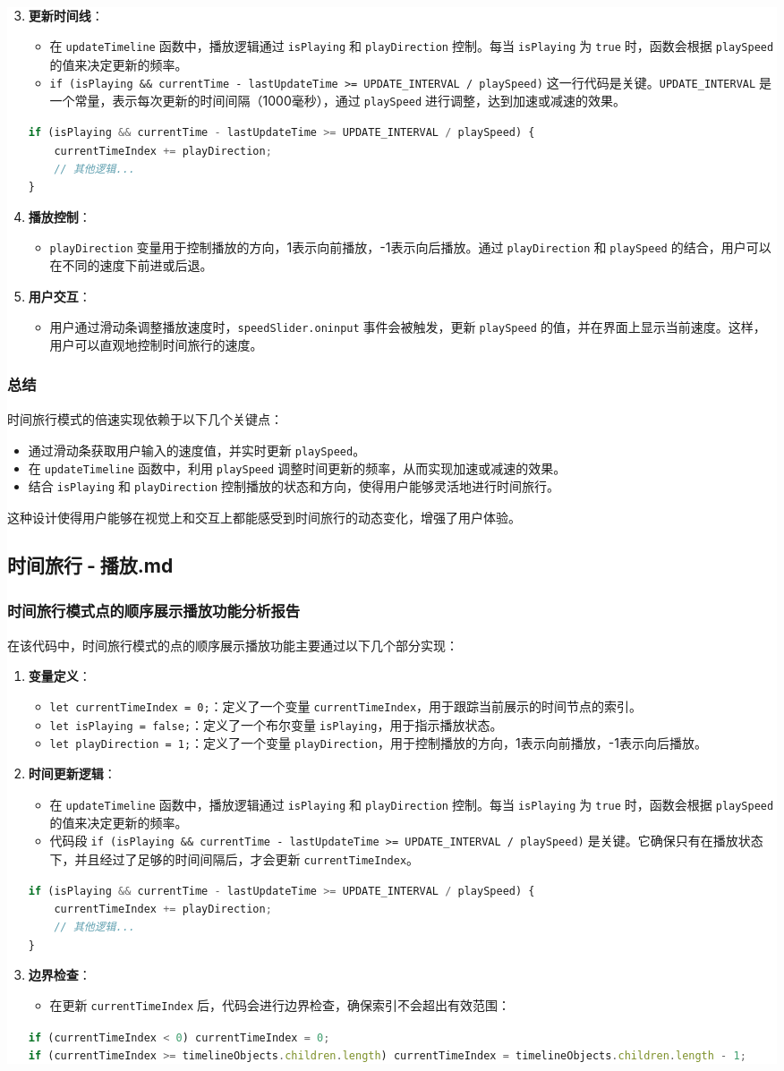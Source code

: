 3. **更新时间线**：
   - 在 `updateTimeline` 函数中，播放逻辑通过 `isPlaying` 和 `playDirection` 控制。每当 `isPlaying` 为 `true` 时，函数会根据 `playSpeed` 的值来决定更新的频率。
   - `if (isPlaying && currentTime - lastUpdateTime >= UPDATE_INTERVAL / playSpeed)` 这一行代码是关键。`UPDATE_INTERVAL` 是一个常量，表示每次更新的时间间隔（1000毫秒），通过 `playSpeed` 进行调整，达到加速或减速的效果。

   ```javascript
   if (isPlaying && currentTime - lastUpdateTime >= UPDATE_INTERVAL / playSpeed) {
       currentTimeIndex += playDirection;
       // 其他逻辑...
   }
   ```

4. **播放控制**：
   - `playDirection` 变量用于控制播放的方向，1表示向前播放，-1表示向后播放。通过 `playDirection` 和 `playSpeed` 的结合，用户可以在不同的速度下前进或后退。

5. **用户交互**：
   - 用户通过滑动条调整播放速度时，`speedSlider.oninput` 事件会被触发，更新 `playSpeed` 的值，并在界面上显示当前速度。这样，用户可以直观地控制时间旅行的速度。

### 总结

时间旅行模式的倍速实现依赖于以下几个关键点：
- 通过滑动条获取用户输入的速度值，并实时更新 `playSpeed`。
- 在 `updateTimeline` 函数中，利用 `playSpeed` 调整时间更新的频率，从而实现加速或减速的效果。
- 结合 `isPlaying` 和 `playDirection` 控制播放的状态和方向，使得用户能够灵活地进行时间旅行。

这种设计使得用户能够在视觉上和交互上都能感受到时间旅行的动态变化，增强了用户体验。

## 时间旅行 - 播放.md

### 时间旅行模式点的顺序展示播放功能分析报告

在该代码中，时间旅行模式的点的顺序展示播放功能主要通过以下几个部分实现：

1. **变量定义**：
   - `let currentTimeIndex = 0;`：定义了一个变量 `currentTimeIndex`，用于跟踪当前展示的时间节点的索引。
   - `let isPlaying = false;`：定义了一个布尔变量 `isPlaying`，用于指示播放状态。
   - `let playDirection = 1;`：定义了一个变量 `playDirection`，用于控制播放的方向，1表示向前播放，-1表示向后播放。

2. **时间更新逻辑**：
   - 在 `updateTimeline` 函数中，播放逻辑通过 `isPlaying` 和 `playDirection` 控制。每当 `isPlaying` 为 `true` 时，函数会根据 `playSpeed` 的值来决定更新的频率。
   - 代码段 `if (isPlaying && currentTime - lastUpdateTime >= UPDATE_INTERVAL / playSpeed)` 是关键。它确保只有在播放状态下，并且经过了足够的时间间隔后，才会更新 `currentTimeIndex`。

   ```javascript
   if (isPlaying && currentTime - lastUpdateTime >= UPDATE_INTERVAL / playSpeed) {
       currentTimeIndex += playDirection;
       // 其他逻辑...
   }
   ```

3. **边界检查**：
   - 在更新 `currentTimeIndex` 后，代码会进行边界检查，确保索引不会超出有效范围：
   ```javascript
   if (currentTimeIndex < 0) currentTimeIndex = 0;
   if (currentTimeIndex >= timelineObjects.children.length) currentTimeIndex = timelineObjects.children.length - 1;
   ```
